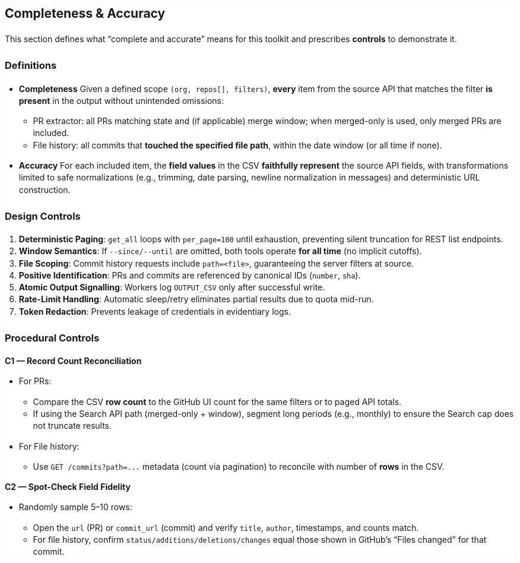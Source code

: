 
## Completeness & Accuracy

This section defines what “complete and accurate” means for this toolkit and prescribes **controls** to demonstrate it.

### Definitions

* **Completeness**
  Given a defined scope `(org, repos[], filters)`, **every** item from the source API that matches the filter **is present** in the output without unintended omissions:

  * PR extractor: all PRs matching state and (if applicable) merge window; when merged-only is used, only merged PRs are included.
  * File history: all commits that **touched the specified file path**, within the date window (or all time if none).

* **Accuracy**
  For each included item, the **field values** in the CSV **faithfully represent** the source API fields, with transformations limited to safe normalizations (e.g., trimming, date parsing, newline normalization in messages) and deterministic URL construction.

### Design Controls

1. **Deterministic Paging**: `get_all` loops with `per_page=100` until exhaustion, preventing silent truncation for REST list endpoints.
2. **Window Semantics**: If `--since/--until` are omitted, both tools operate **for all time** (no implicit cutoffs).
3. **File Scoping**: Commit history requests include `path=<file>`, guaranteeing the server filters at source.
4. **Positive Identification**: PRs and commits are referenced by canonical IDs (`number`, `sha`).
5. **Atomic Output Signalling**: Workers log `OUTPUT_CSV` only after successful write.
6. **Rate-Limit Handling**: Automatic sleep/retry eliminates partial results due to quota mid-run.
7. **Token Redaction**: Prevents leakage of credentials in evidentiary logs.

### Procedural Controls

**C1 — Record Count Reconciliation**

* For PRs:

  * Compare the CSV **row count** to the GitHub UI count for the same filters or to paged API totals.
  * If using the Search API path (merged-only + window), segment long periods (e.g., monthly) to ensure the Search cap does not truncate results.
* For File history:

  * Use `GET /commits?path=...` metadata (count via pagination) to reconcile with number of **rows** in the CSV.

**C2 — Spot-Check Field Fidelity**

* Randomly sample 5–10 rows:

  * Open the `url` (PR) or `commit_url` (commit) and verify `title`, `author`, timestamps, and counts match.
  * For file history, confirm `status/additions/deletions/changes` equal those shown in GitHub’s “Files changed” for that commit.
